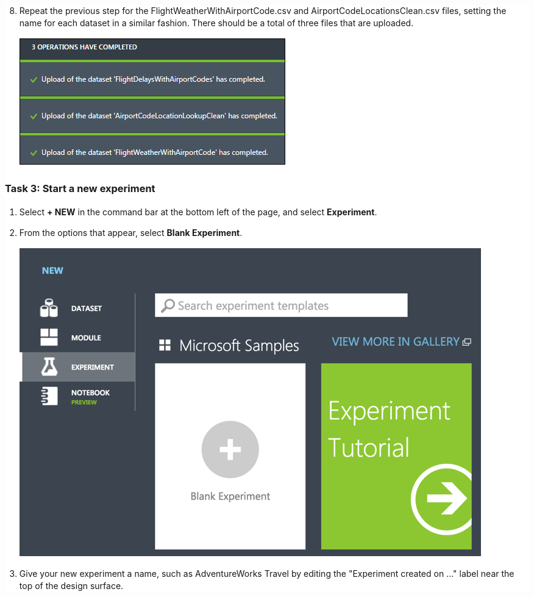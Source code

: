8.  Repeat the previous step for the FlightWeatherWithAirportCode.csv and AirportCodeLocationsClean.csv files, setting the name for each dataset in a similar fashion. There should be a total of three files that are uploaded.

    ![ML Studio is shown after all three files have been uploaded to the Experiments.](images/Hands-onlabstep-bystep-Bigdataandvisualizationimages/media/image33.png "Uploaded data files")

### Task 3: Start a new experiment

1.  Select **+ NEW** in the command bar at the bottom left of the page, and select **Experiment**.

2.  From the options that appear, select **Blank Experiment**. 

    ![In the Machine Learning Studio browser window, under New, Experiment is selected. In the gallery, Blank Experiment displays.](images/Hands-onlabstep-bystep-Bigdataandvisualizationimages/media/image34.png "Machine Learning Studio browser window")

3.  Give your new experiment a name, such as AdventureWorks Travel by editing the \"Experiment created on \...\" label near the top of the design surface. 
